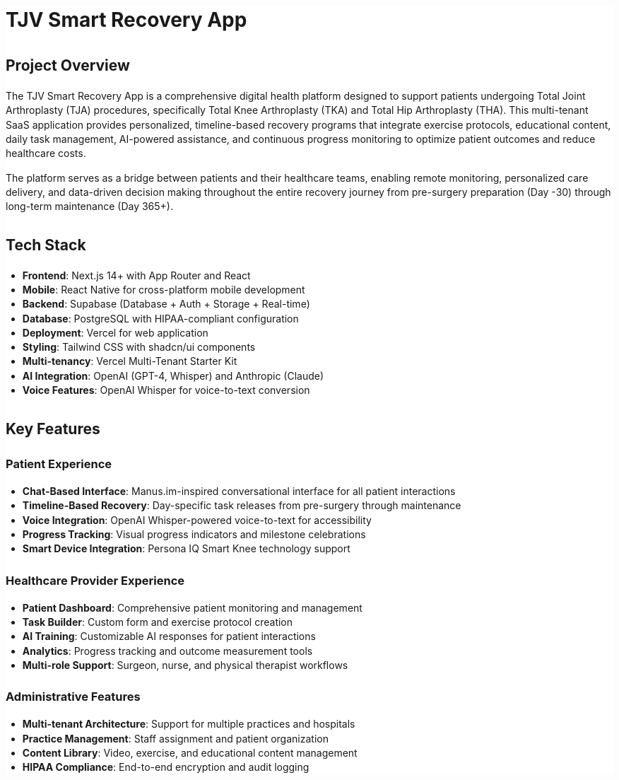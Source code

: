 # TJV Smart Recovery App

## Project Overview

The TJV Smart Recovery App is a comprehensive digital health platform designed to support patients undergoing Total Joint Arthroplasty (TJA) procedures, specifically Total Knee Arthroplasty (TKA) and Total Hip Arthroplasty (THA). This multi-tenant SaaS application provides personalized, timeline-based recovery programs that integrate exercise protocols, educational content, daily task management, AI-powered assistance, and continuous progress monitoring to optimize patient outcomes and reduce healthcare costs.

The platform serves as a bridge between patients and their healthcare teams, enabling remote monitoring, personalized care delivery, and data-driven decision making throughout the entire recovery journey from pre-surgery preparation (Day -30) through long-term maintenance (Day 365+).

## Tech Stack

- **Frontend**: Next.js 14+ with App Router and React
- **Mobile**: React Native for cross-platform mobile development
- **Backend**: Supabase (Database + Auth + Storage + Real-time)
- **Database**: PostgreSQL with HIPAA-compliant configuration
- **Deployment**: Vercel for web application
- **Styling**: Tailwind CSS with shadcn/ui components
- **Multi-tenancy**: Vercel Multi-Tenant Starter Kit
- **AI Integration**: OpenAI (GPT-4, Whisper) and Anthropic (Claude)
- **Voice Features**: OpenAI Whisper for voice-to-text conversion

## Key Features

### Patient Experience
- **Chat-Based Interface**: Manus.im-inspired conversational interface for all patient interactions
- **Timeline-Based Recovery**: Day-specific task releases from pre-surgery through maintenance
- **Voice Integration**: OpenAI Whisper-powered voice-to-text for accessibility
- **Progress Tracking**: Visual progress indicators and milestone celebrations
- **Smart Device Integration**: Persona IQ Smart Knee technology support

### Healthcare Provider Experience
- **Patient Dashboard**: Comprehensive patient monitoring and management
- **Task Builder**: Custom form and exercise protocol creation
- **AI Training**: Customizable AI responses for patient interactions
- **Analytics**: Progress tracking and outcome measurement tools
- **Multi-role Support**: Surgeon, nurse, and physical therapist workflows

### Administrative Features
- **Multi-tenant Architecture**: Support for multiple practices and hospitals
- **Practice Management**: Staff assignment and patient organization
- **Content Library**: Video, exercise, and educational content management
- **HIPAA Compliance**: End-to-end encryption and audit logging
